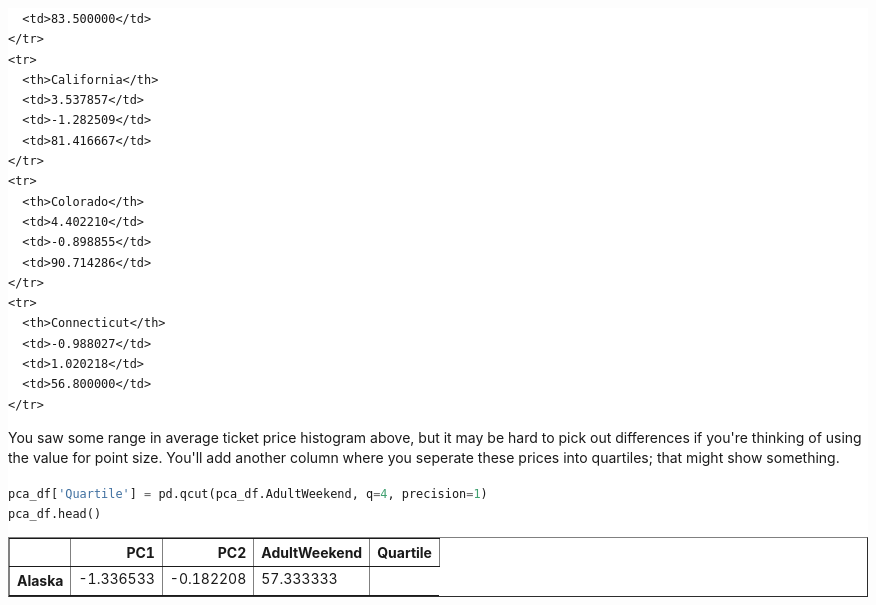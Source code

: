       <td>83.500000</td>
    </tr>
    <tr>
      <th>California</th>
      <td>3.537857</td>
      <td>-1.282509</td>
      <td>81.416667</td>
    </tr>
    <tr>
      <th>Colorado</th>
      <td>4.402210</td>
      <td>-0.898855</td>
      <td>90.714286</td>
    </tr>
    <tr>
      <th>Connecticut</th>
      <td>-0.988027</td>
      <td>1.020218</td>
      <td>56.800000</td>
    </tr>
  </tbody>
</table>
</div>



You saw some range in average ticket price histogram above, but it may be hard to pick out differences if you're thinking of using the value for point size. You'll add another column where you seperate these prices into quartiles; that might show something.


```python
pca_df['Quartile'] = pd.qcut(pca_df.AdultWeekend, q=4, precision=1)
pca_df.head()
```




<div>
<style scoped>
    .dataframe tbody tr th:only-of-type {
        vertical-align: middle;
    }

    .dataframe tbody tr th {
        vertical-align: top;
    }

    .dataframe thead th {
        text-align: right;
    }
</style>
<table border="1" class="dataframe">
  <thead>
    <tr style="text-align: right;">
      <th></th>
      <th>PC1</th>
      <th>PC2</th>
      <th>AdultWeekend</th>
      <th>Quartile</th>
    </tr>
  </thead>
  <tbody>
    <tr>
      <th>Alaska</th>
      <td>-1.336533</td>
      <td>-0.182208</td>
      <td>57.333333</td>